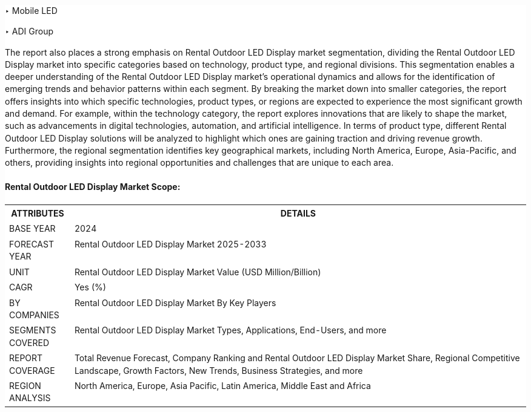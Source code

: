 ‣ Mobile LED

‣ ADI Group

The report also places a strong emphasis on Rental Outdoor LED Display market segmentation, dividing the Rental Outdoor LED Display market into specific categories based on technology, product type, and regional divisions. This segmentation enables a deeper understanding of the Rental Outdoor LED Display market’s operational dynamics and allows for the identification of emerging trends and behavior patterns within each segment. By breaking the market down into smaller categories, the report offers insights into which specific technologies, product types, or regions are expected to experience the most significant growth and demand. For example, within the technology category, the report explores innovations that are likely to shape the market, such as advancements in digital technologies, automation, and artificial intelligence. In terms of product type, different Rental Outdoor LED Display solutions will be analyzed to highlight which ones are gaining traction and driving revenue growth. Furthermore, the regional segmentation identifies key geographical markets, including North America, Europe, Asia-Pacific, and others, providing insights into regional opportunities and challenges that are unique to each area.

<h4>Rental Outdoor LED Display Market Scope:</h4>
<table>
<tr>
<th>ATTRIBUTES</th>
<th>DETAILS</th>
</tr>
<tr>
<td>BASE YEAR</td>
<td>2024</td>
</tr>
<tr>
<td>FORECAST YEAR</td>
<td>Rental Outdoor LED Display Market 2025-2033</td>
</tr>
<tr>
<td>UNIT</td>
<td>Rental Outdoor LED Display Market Value (USD Million/Billion)</td>
<tr>
<td>CAGR</td>
<td>Yes (%)</td>
</tr>
</tr>
<tr>
<td>BY COMPANIES</td>
<td>Rental Outdoor LED Display Market By Key Players</td>
</tr>
<tr>
<td>SEGMENTS COVERED</td>
<td>Rental Outdoor LED Display Market Types, Applications, End-Users, and more</td>
</tr>
<tr>
<td>REPORT COVERAGE</td>
<td>Total Revenue Forecast, Company Ranking and Rental Outdoor LED Display Market Share, Regional Competitive Landscape, Growth Factors, New Trends, Business Strategies, and more</td>
</tr>
<tr>
<td>REGION ANALYSIS</td>
<td>North America, Europe, Asia Pacific, Latin America, Middle East and Africa</td>
</tr>
</table>
